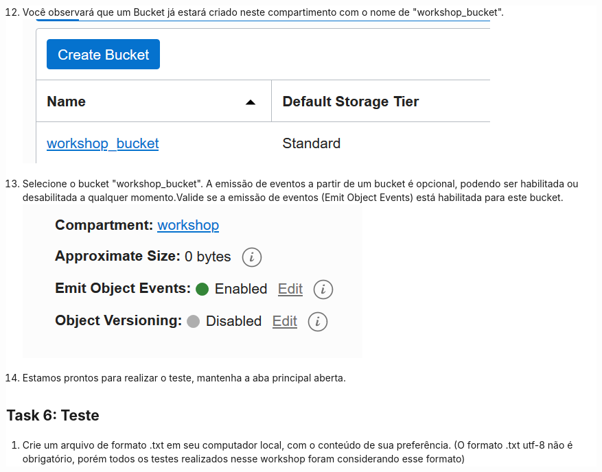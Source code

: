 12. Você observará que um Bucket já estará criado neste compartimento com o nome de "workshop_bucket".
![workshop bucket](images/verbucket.png)

13. Selecione o bucket "workshop_bucket".
A emissão de eventos a partir de um bucket é opcional, podendo ser habilitada ou desabilitada a qualquer momento.Valide se a emissão de eventos (Emit Object Events) está habilitada para este bucket.
![objec events habilitado](images/objectemite.png)

14. Estamos prontos para realizar o teste, mantenha a aba principal aberta.

## Task 6: Teste
1. Crie um arquivo de formato .txt em seu computador local, com o conteúdo de sua preferência. (O formato .txt utf-8 não é obrigatório, porém todos os testes realizados nesse workshop foram considerando esse formato)